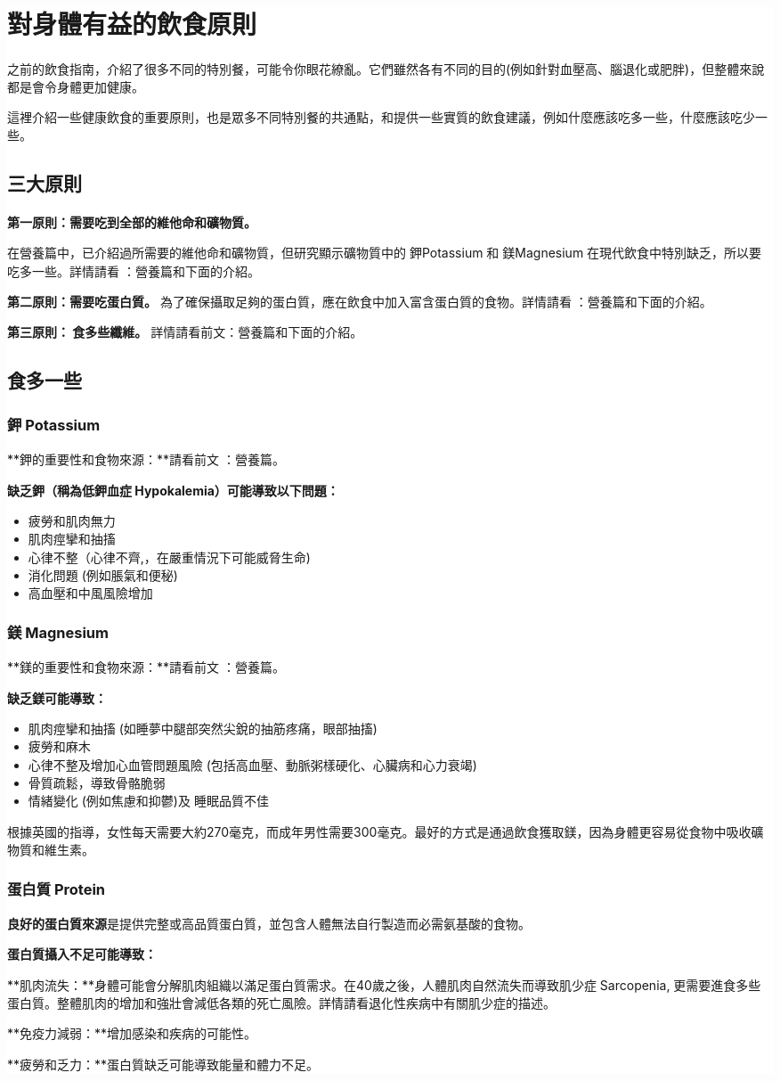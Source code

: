 # 對身體有益的飲食原則

之前的飲食指南，介紹了很多不同的特別餐，可能令你眼花繚亂。它們雖然各有不同的目的(例如針對血壓高、腦退化或肥胖)，但整體來說都是會令身體更加健康。

這裡介紹一些健康飲食的重要原則，也是眾多不同特別餐的共通點，和提供一些實質的飲食建議，例如什麼應該吃多一些，什麼應該吃少一些。

## 三大原則

**第一原則：需要吃到全部的維他命和礦物質。**

在營養篇中，已介紹過所需要的維他命和礦物質，但研究顯示礦物質中的 鉀Potassium 和 鎂Magnesium 在現代飲食中特別缺乏，所以要吃多一些。詳情請看 ：營養篇和下面的介紹。

**第二原則：需要吃蛋白質。** 為了確保攝取足夠的蛋白質，應在飲食中加入富含蛋白質的食物。詳情請看 ：營養篇和下面的介紹。

**第三原則： 食多些纖維。** 詳情請看前文：營養篇和下面的介紹。

## 食多一些

### 鉀 Potassium

**鉀的重要性和食物來源：**請看前文 ：營養篇。

**缺乏鉀（稱為低鉀血症 Hypokalemia）可能導致以下問題：**

- 疲勞和肌肉無力
- 肌肉痙攣和抽搐
- 心律不整（心律不齊,，在嚴重情況下可能威脅生命)
- 消化問題 (例如脹氣和便秘)
- 高血壓和中風風險增加

### 鎂 Magnesium

**鎂的重要性和食物來源：**請看前文 ：營養篇。

**缺乏鎂可能導致：**

- 肌肉痙攣和抽搐 (如睡夢中腿部突然尖銳的抽筋疼痛，眼部抽搐)
- 疲勞和麻木
- 心律不整及增加心血管問題風險 (包括高血壓、動脈粥樣硬化、心臟病和心力衰竭)
- 骨質疏鬆，導致骨骼脆弱
- 情緒變化 (例如焦慮和抑鬱)及 睡眠品質不佳

根據英國的指導，女性每天需要大約270毫克，而成年男性需要300毫克。最好的方式是通過飲食獲取鎂，因為身體更容易從食物中吸收礦物質和維生素。

### 蛋白質 Protein

**良好的蛋白質來源**是提供完整或高品質蛋白質，並包含人體無法自行製造而必需氨基酸的食物。

**蛋白質攝入不足可能導致：**

**肌肉流失：**身體可能會分解肌肉組織以滿足蛋白質需求。在40歲之後，人體肌肉自然流失而導致肌少症 Sarcopenia, 更需要進食多些蛋白質。整體肌肉的增加和強壯會減低各類的死亡風險。詳情請看退化性疾病中有關肌少症的描述。

**免疫力減弱：**增加感染和疾病的可能性。

**疲勞和乏力：**蛋白質缺乏可能導致能量和體力不足。
